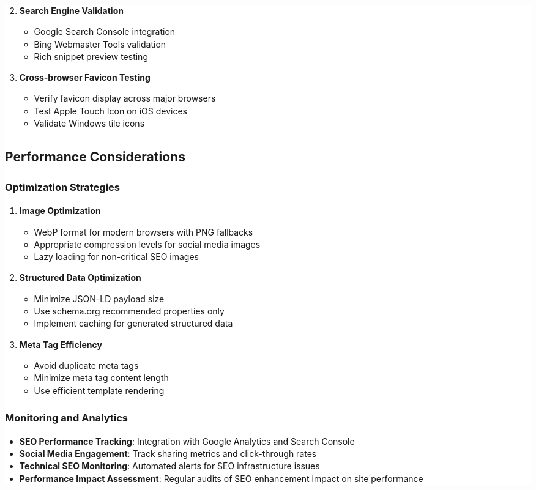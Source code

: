 2. **Search Engine Validation**
   - Google Search Console integration
   - Bing Webmaster Tools validation
   - Rich snippet preview testing

3. **Cross-browser Favicon Testing**
   - Verify favicon display across major browsers
   - Test Apple Touch Icon on iOS devices
   - Validate Windows tile icons

## Performance Considerations

### Optimization Strategies

1. **Image Optimization**
   - WebP format for modern browsers with PNG fallbacks
   - Appropriate compression levels for social media images
   - Lazy loading for non-critical SEO images

2. **Structured Data Optimization**
   - Minimize JSON-LD payload size
   - Use schema.org recommended properties only
   - Implement caching for generated structured data

3. **Meta Tag Efficiency**
   - Avoid duplicate meta tags
   - Minimize meta tag content length
   - Use efficient template rendering

### Monitoring and Analytics

- **SEO Performance Tracking**: Integration with Google Analytics and Search Console
- **Social Media Engagement**: Track sharing metrics and click-through rates
- **Technical SEO Monitoring**: Automated alerts for SEO infrastructure issues
- **Performance Impact Assessment**: Regular audits of SEO enhancement impact on site performance